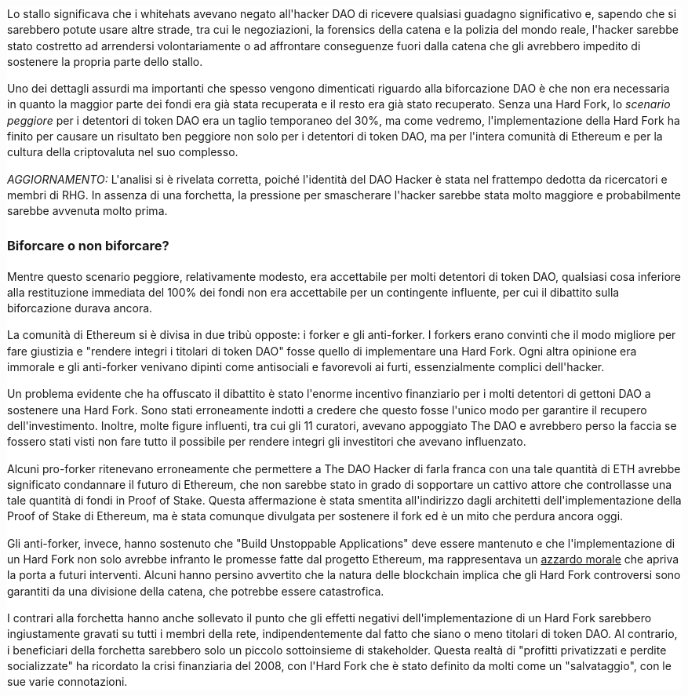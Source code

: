 Lo stallo significava che i whitehats avevano negato all'hacker DAO di ricevere qualsiasi guadagno significativo e, sapendo che si sarebbero potute usare altre strade, tra cui le negoziazioni, la forensics della catena e la polizia del mondo reale, l'hacker sarebbe stato costretto ad arrendersi volontariamente o ad affrontare conseguenze fuori dalla catena che gli avrebbero impedito di sostenere la propria parte dello stallo.

Uno dei dettagli assurdi ma importanti che spesso vengono dimenticati riguardo alla biforcazione DAO è che non era necessaria in quanto la maggior parte dei fondi era già stata recuperata e il resto era già stato recuperato. Senza una Hard Fork, lo _scenario peggiore_ per i detentori di token DAO era un taglio temporaneo del 30%, ma come vedremo, l'implementazione della Hard Fork ha finito per causare un risultato ben peggiore non solo per i detentori di token DAO, ma per l'intera comunità di Ethereum e per la cultura della criptovaluta nel suo complesso.

_AGGIORNAMENTO:_ L'analisi si è rivelata corretta, poiché l'identità del DAO Hacker è stata nel frattempo dedotta da ricercatori e membri di RHG. In assenza di una forchetta, la pressione per smascherare l'hacker sarebbe stata molto maggiore e probabilmente sarebbe avvenuta molto prima.

### Biforcare o non biforcare?

Mentre questo scenario peggiore, relativamente modesto, era accettabile per molti detentori di token DAO, qualsiasi cosa inferiore alla restituzione immediata del 100% dei fondi non era accettabile per un contingente influente, per cui il dibattito sulla biforcazione durava ancora.

La comunità di Ethereum si è divisa in due tribù opposte: i forker e gli anti-forker. I forkers erano convinti che il modo migliore per fare giustizia e "rendere integri i titolari di token DAO" fosse quello di implementare una Hard Fork. Ogni altra opinione era immorale e gli anti-forker venivano dipinti come antisociali e favorevoli ai furti, essenzialmente complici dell'hacker.

Un problema evidente che ha offuscato il dibattito è stato l'enorme incentivo finanziario per i molti detentori di gettoni DAO a sostenere una Hard Fork. Sono stati erroneamente indotti a credere che questo fosse l'unico modo per garantire il recupero dell'investimento. Inoltre, molte figure influenti, tra cui gli 11 curatori, avevano appoggiato The DAO e avrebbero perso la faccia se fossero stati visti non fare tutto il possibile per rendere integri gli investitori che avevano influenzato.

Alcuni pro-forker ritenevano erroneamente che permettere a The DAO Hacker di farla franca con una tale quantità di ETH avrebbe significato condannare il futuro di Ethereum, che non sarebbe stato in grado di sopportare un cattivo attore che controllasse una tale quantità di fondi in Proof of Stake. Questa affermazione è stata smentita all'indirizzo [](https://old.reddit.com/r/ethereum/comments/4rohdy/vlad_zamfirs_thoughts_on_the_hard_fork/d52s60v/) dagli architetti dell'implementazione della Proof of Stake di Ethereum, ma è stata comunque divulgata per sostenere il fork ed è un mito che perdura ancora oggi.

Gli anti-forker, invece, hanno sostenuto che "Build Unstoppable Applications" deve essere mantenuto e che l'implementazione di un Hard Fork non solo avrebbe infranto le promesse fatte dal progetto Ethereum, ma rappresentava un [azzardo morale](https://en.wikipedia.org/wiki/Moral_hazard) che apriva la porta a futuri interventi. Alcuni hanno persino avvertito che la natura delle blockchain implica che gli Hard Fork controversi sono garantiti da una divisione della catena, che potrebbe essere catastrofica.

I contrari alla forchetta hanno anche sollevato il punto che gli effetti negativi dell'implementazione di un Hard Fork sarebbero ingiustamente gravati su tutti i membri della rete, indipendentemente dal fatto che siano o meno titolari di token DAO. Al contrario, i beneficiari della forchetta sarebbero solo un piccolo sottoinsieme di stakeholder. Questa realtà di "profitti privatizzati e perdite socializzate" ha ricordato la crisi finanziaria del 2008, con l'Hard Fork che è stato definito da molti come un "salvataggio", con le sue varie connotazioni.
